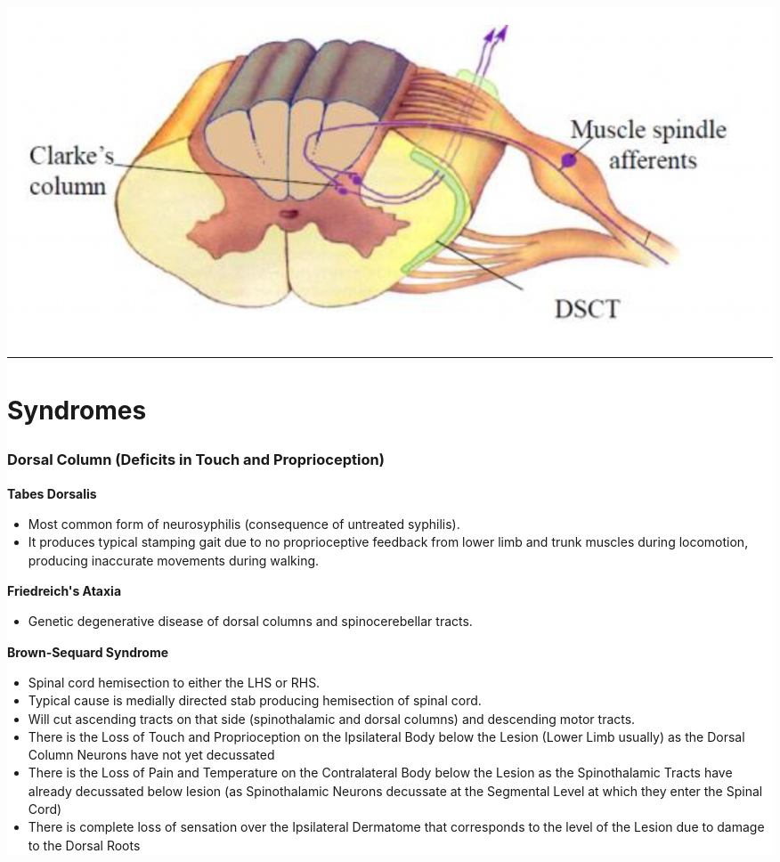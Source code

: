 ![Screenshot 2021-12-01 at 19.34.26.png](%5B045%5D%20Somatosensory%20Pathways%20b151d29c985c414cb5554fb018db0c6c/Screenshot_2021-12-01_at_19.34.26.png)

---

# Syndromes

### Dorsal Column (Deficits in Touch and Proprioception)

**Tabes Dorsalis**

- Most common form of neurosyphilis (consequence of untreated syphilis).
- It produces typical stamping gait due to no proprioceptive feedback from lower limb and trunk muscles during locomotion, producing inaccurate movements during walking.

**Friedreich's Ataxia**

- Genetic degenerative disease of dorsal columns and spinocerebellar tracts.

**Brown-Sequard Syndrome**

- Spinal cord hemisection to either the LHS or RHS.
- Typical cause is medially directed stab producing hemisection of spinal cord.
- Will cut ascending tracts on that side (spinothalamic and dorsal columns) and descending motor tracts.
- There is the Loss of Touch and Proprioception on the Ipsilateral Body below the Lesion (Lower Limb usually) as the Dorsal Column Neurons have not yet decussated
- There is the Loss of Pain and Temperature on the Contralateral Body below the Lesion as the Spinothalamic Tracts have already decussated below lesion (as Spinothalamic Neurons decussate at the Segmental Level at which they enter the Spinal Cord)
- There is complete loss of sensation over the Ipsilateral Dermatome that corresponds to the level of the Lesion due to damage to the Dorsal Roots
